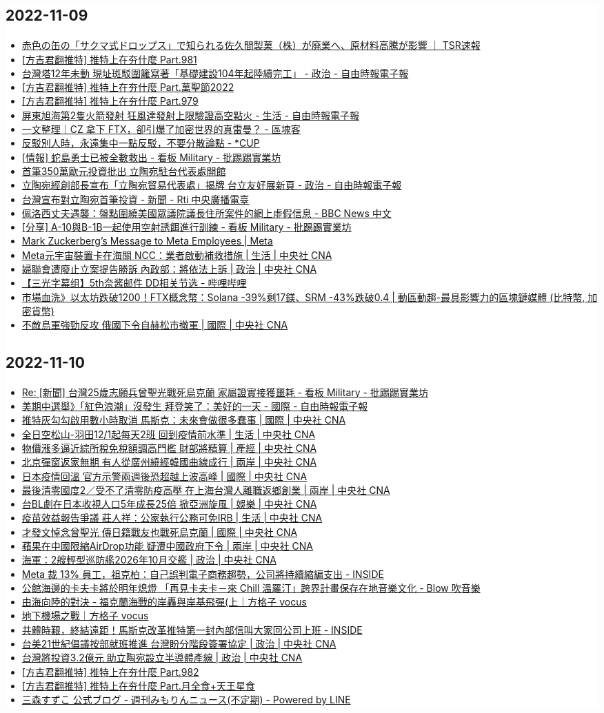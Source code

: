 ## 2022-11-09

- [赤色の缶の「サクマ式ドロップス」で知られる佐久間製菓（株）が廃業へ、原材料高騰が影響 ｜ TSR速報](https://nordot.app/962882838713237504?c=62479058578587648)
- [[方吉君翻推特] 推特上在夯什麼 Part.981](https://rinakawaei.blogspot.com/2022/11/part981.html)
- [台灣塔12年未動 現址斑駁圍籬寫著「基礎建設104年起陸續完工」 - 政治 - 自由時報電子報](https://news.ltn.com.tw/news/politics/breakingnews/4116922)
- [[方吉君翻推特] 推特上在夯什麼 Part.萬聖節2022](https://rinakawaei.blogspot.com/2022/11/part2022.html)
- [[方吉君翻推特] 推特上在夯什麼 Part.979](https://rinakawaei.blogspot.com/2022/11/part979.html)
- [屏東旭海第2隻火箭發射 狂風達發射上限驗證高空點火 - 生活 - 自由時報電子報](https://news.ltn.com.tw/news/life/breakingnews/4115849)
- [一文整理｜CZ 拿下 FTX，卻引爆了加密世界的真雷曼？ - 區塊客](https://blockcast.it/2022/11/09/the-fall-of-ftx-after-announcement-of-acquisition-by-binance/)
- [反駁別人時，永遠集中一點反駁，不要分散論點 - *CUP](https://www.cup.com.hk/2022/11/08/rebuttal/)
- [[情報] 蛇島勇士已被全數救出 - 看板 Military - 批踢踢實業坊](https://www.ptt.cc/bbs/Military/M.1667918572.A.69E.html)
- [首筆350萬歐元投資批出 立陶宛駐台代表處開館](http://europechinese.blogspot.com/2022/11/350.html)
- [立陶宛經創部長宣布「立陶宛貿易代表處」揭牌 台立友好展新頁 - 政治 - 自由時報電子報](https://news.ltn.com.tw/news/politics/breakingnews/4115525)
- [台灣宣布對立陶宛首筆投資 - 新聞 - Rti 中央廣播電臺](https://www.rti.org.tw/news/view/id/2149803)
- [佩洛西丈夫遇襲：盤點圍繞美國眾議院議長住所案件的網上虛假信息 - BBC News 中文](https://www.bbc.com/zhongwen/trad/world-63484132)
- [[分享] A-10與B-1B一起使用空射誘餌進行訓練 - 看板 Military - 批踢踢實業坊](https://www.ptt.cc/bbs/Military/M.1667999834.A.CAF.html)
- [Mark Zuckerberg’s Message to Meta Employees | Meta](https://about.fb.com/news/2022/11/mark-zuckerberg-layoff-message-to-employees/)
- [Meta元宇宙裝置卡在海關 NCC：業者啟動補救措施 | 生活 | 中央社 CNA](https://www.cna.com.tw/news/ahel/202211090356.aspx)
- [婦聯會遭廢止立案提告勝訴 內政部：將依法上訴 | 政治 | 中央社 CNA](https://www.cna.com.tw/news/aipl/202211090332.aspx)
- [【三光字幕组】5th奈酱邮件 DD相关节选 - 哔哩哔哩](https://www.bilibili.com/read/cv19651974)
- [市場血洗》以太坊跌破1200！FTX概念幣：Solana -39%剩17鎂、SRM -43%跌破0.4 | 動區動趨-最具影響力的區塊鏈媒體 (比特幣, 加密貨幣)](https://www.blocktempo.com/ftx-crisis-caused-solana-tokens-to-plummet/)
- [不敵烏軍強勁反攻 俄國下令自赫松市撤軍 | 國際 | 中央社 CNA](https://www.cna.com.tw/news/aopl/202211090409.aspx)

## 2022-11-10

- [Re: [新聞] 台灣25歲志願兵曾聖光戰死烏克蘭 家屬證實接獲噩耗 - 看板 Military - 批踢踢實業坊](https://www.ptt.cc/bbs/Military/M.1668021506.A.1F0.html)
- [美期中選舉》「紅色浪潮」沒發生 拜登笑了：美好的一天 - 國際 - 自由時報電子報](https://news.ltn.com.tw/news/world/breakingnews/4118987)
- [推特灰勾勾啟用數小時取消 馬斯克：未來會做很多蠢事 | 國際 | 中央社 CNA](https://www.cna.com.tw/news/aopl/202211100121.aspx)
- [全日空松山-羽田12/1起每天2班 回到疫情前水準 | 生活 | 中央社 CNA](https://www.cna.com.tw/news/ahel/202211100089.aspx)
- [物價漲多逼近綜所稅免稅額調高門檻 財部將精算 | 產經 | 中央社 CNA](https://www.cna.com.tw/news/afe/202211100039.aspx)
- [北京彈窗返家無期 有人從廣州繞經韓國曲線成行 | 兩岸 | 中央社 CNA](https://www.cna.com.tw/news/acn/202211100087.aspx)
- [日本疫情回溫 官方示警兩週後恐超越上波高峰 | 國際 | 中央社 CNA](https://www.cna.com.tw/news/aopl/202211100128.aspx)
- [最後清零國度2／受不了清零防疫高壓 在上海台灣人離職返鄉創業 | 兩岸 | 中央社 CNA](https://www.cna.com.tw/news/acn/202211100189.aspx)
- [台BL劇在日本收視人口5年成長25倍 掀亞洲旋風 | 娛樂 | 中央社 CNA](https://www.cna.com.tw/news/amov/202211100166.aspx)
- [疫苗效益報告爭議 莊人祥：公家執行公務可免IRB | 生活 | 中央社 CNA](https://www.cna.com.tw/news/ahel/202211100234.aspx)
- [才發文悼念曾聖光 傳日籍戰友也戰死烏克蘭 | 國際 | 中央社 CNA](https://www.cna.com.tw/news/aopl/202211103003.aspx)
- [蘋果在中國限縮AirDrop功能 疑遭中國政府下令 | 兩岸 | 中央社 CNA](https://www.cna.com.tw/news/acn/202211100393.aspx)
- [海軍：2艘輕型巡防艦2026年10月交艦 | 政治 | 中央社 CNA](https://www.cna.com.tw/news/aipl/202211100390.aspx)
- [Meta 裁 13% 員工，祖克柏：自己誤判電子商務趨勢，公司將持續縮編支出 - INSIDE](https://www.inside.com.tw/article/29617-zuckerberg-message-to-employees)
- [公館海邊的卡夫卡將於明年熄燈 「再見卡夫卡－來 Chill 溫羅汀」跨界計畫保存在地音樂文化 - Blow 吹音樂](https://blow.streetvoice.com/64092/)
- [由海向陸的對決 - 福克蘭海戰的岸轟與岸基飛彈(上｜方格子 vocus](https://vocus.cc/article/63672a89fd89780001a81f57)
- [地下機場之戰｜方格子 vocus](https://vocus.cc/article/63648b42fd89780001a40e08)
- [共體時艱，終結遠距！馬斯克改革推特第一封內部信叫大家回公司上班 - INSIDE](https://www.inside.com.tw/article/29623-remote-work-canceled-in-twitter)
- [台美21世紀倡議按部就班推進 台灣盼分階段簽署協定 | 政治 | 中央社 CNA](https://www.cna.com.tw/news/aipl/202211100413.aspx)
- [台灣將投資3.2億元 助立陶宛設立半導體產線 | 政治 | 中央社 CNA](https://www.cna.com.tw/news/aipl/202211100432.aspx)
- [[方吉君翻推特] 推特上在夯什麼 Part.982](https://rinakawaei.blogspot.com/2022/11/part982.html)
- [[方吉君翻推特] 推特上在夯什麼 Part.月全食+天王星食](https://rinakawaei.blogspot.com/2022/11/part.html)
- [三森すずこ 公式ブログ - 週刊みもりんニュース(不定期) - Powered by LINE](https://lineblog.me/mimori_suzuko/archives/3211336.html)